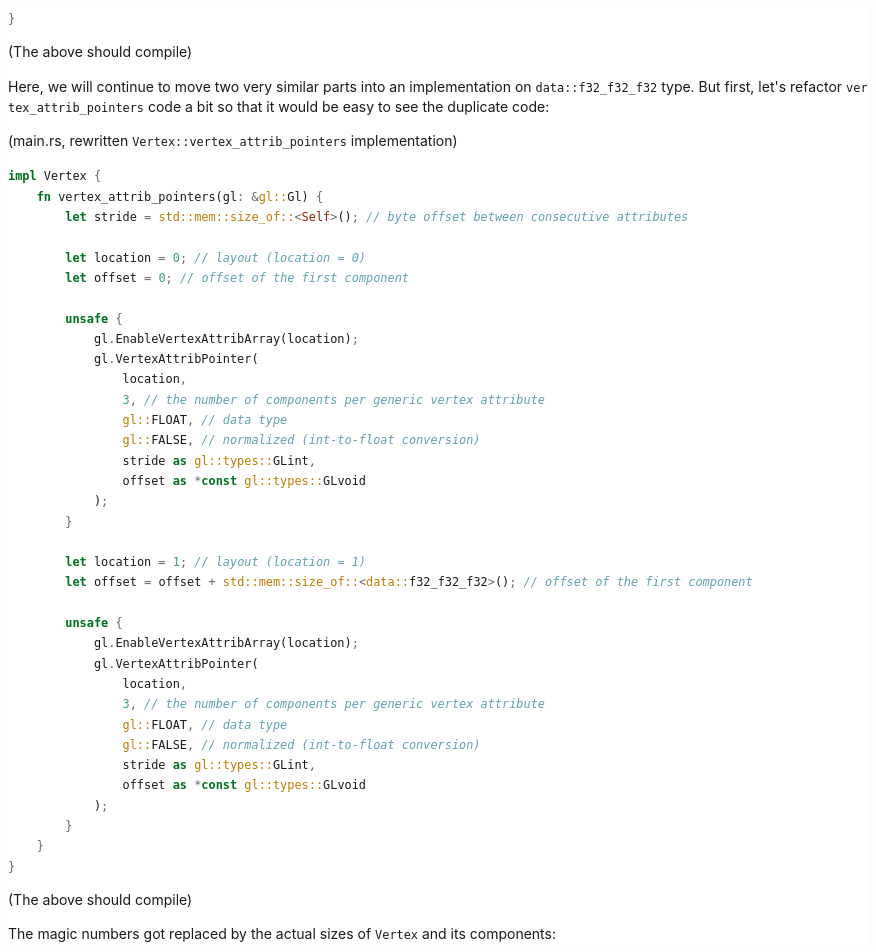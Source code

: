 ```rust
}
```

(The above should compile)

Here, we will continue to move two very similar parts into an implementation
on `data::f32_f32_f32` type. But first, let's refactor `vertex_attrib_pointers` code a bit
so that it would be easy to see the duplicate code:

(main.rs, rewritten `Vertex::vertex_attrib_pointers` implementation)

```rust
impl Vertex {
    fn vertex_attrib_pointers(gl: &gl::Gl) {
        let stride = std::mem::size_of::<Self>(); // byte offset between consecutive attributes

        let location = 0; // layout (location = 0)
        let offset = 0; // offset of the first component

        unsafe {
            gl.EnableVertexAttribArray(location);
            gl.VertexAttribPointer(
                location,
                3, // the number of components per generic vertex attribute
                gl::FLOAT, // data type
                gl::FALSE, // normalized (int-to-float conversion)
                stride as gl::types::GLint,
                offset as *const gl::types::GLvoid
            );
        }

        let location = 1; // layout (location = 1)
        let offset = offset + std::mem::size_of::<data::f32_f32_f32>(); // offset of the first component

        unsafe {
            gl.EnableVertexAttribArray(location);
            gl.VertexAttribPointer(
                location,
                3, // the number of components per generic vertex attribute
                gl::FLOAT, // data type
                gl::FALSE, // normalized (int-to-float conversion)
                stride as gl::types::GLint,
                offset as *const gl::types::GLvoid
            );
        }
    }
}
```

(The above should compile)

The magic numbers got replaced by the actual sizes of `Vertex` and its components:
